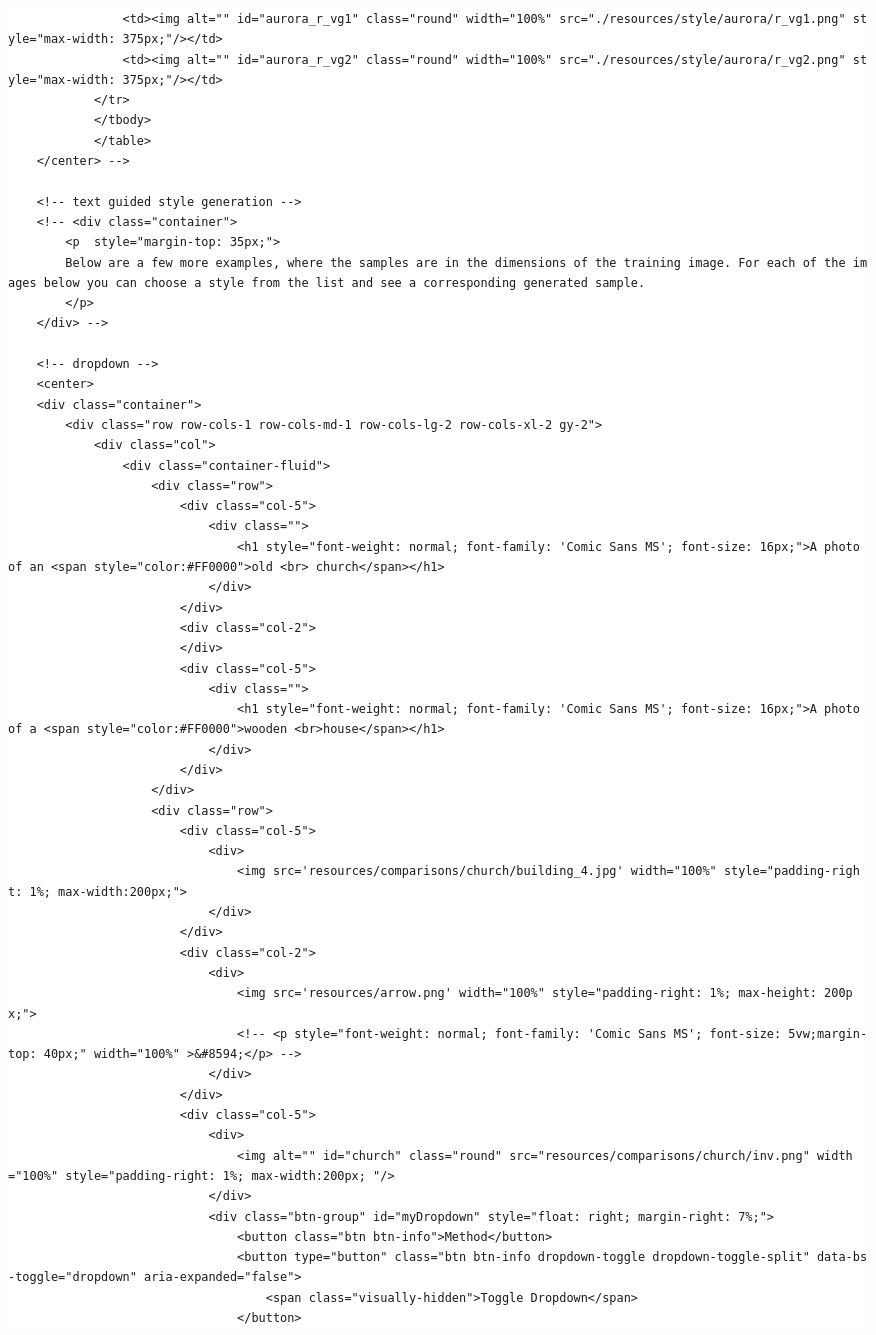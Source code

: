 					<td><img alt="" id="aurora_r_vg1" class="round" width="100%" src="./resources/style/aurora/r_vg1.png" style="max-width: 375px;"/></td>
					<td><img alt="" id="aurora_r_vg2" class="round" width="100%" src="./resources/style/aurora/r_vg2.png" style="max-width: 375px;"/></td>
				</tr>
				</tbody>
				</table>
		</center> -->

		<!-- text guided style generation -->
		<!-- <div class="container">
			<p  style="margin-top: 35px;">
			Below are a few more examples, where the samples are in the dimensions of the training image. For each of the images below you can choose a style from the list and see a corresponding generated sample.
			</p>
		</div> -->

		<!-- dropdown -->
		<center>
		<div class="container">
			<div class="row row-cols-1 row-cols-md-1 row-cols-lg-2 row-cols-xl-2 gy-2">
				<div class="col">
					<div class="container-fluid">
						<div class="row">
							<div class="col-5">
								<div class="">
									<h1 style="font-weight: normal; font-family: 'Comic Sans MS'; font-size: 16px;">A photo of an <span style="color:#FF0000">old <br> church</span></h1>				
								</div>
							</div>
							<div class="col-2">
							</div>
							<div class="col-5">
								<div class="">
									<h1 style="font-weight: normal; font-family: 'Comic Sans MS'; font-size: 16px;">A photo of a <span style="color:#FF0000">wooden <br>house</span></h1>				
								</div>
							</div>
						</div>
						<div class="row">
							<div class="col-5">
								<div>
									<img src='resources/comparisons/church/building_4.jpg' width="100%" style="padding-right: 1%; max-width:200px;">
								</div>
							</div>
							<div class="col-2">
								<div>
									<img src='resources/arrow.png' width="100%" style="padding-right: 1%; max-height: 200px;">
									<!-- <p style="font-weight: normal; font-family: 'Comic Sans MS'; font-size: 5vw;margin-top: 40px;" width="100%" >&#8594;</p> -->
								</div>
							</div>
							<div class="col-5">
								<div>
									<img alt="" id="church" class="round" src="resources/comparisons/church/inv.png" width="100%" style="padding-right: 1%; max-width:200px; "/>
								</div>
								<div class="btn-group" id="myDropdown" style="float: right; margin-right: 7%;">
									<button class="btn btn-info">Method</button>
									<button type="button" class="btn btn-info dropdown-toggle dropdown-toggle-split" data-bs-toggle="dropdown" aria-expanded="false">
										<span class="visually-hidden">Toggle Dropdown</span>
									</button>